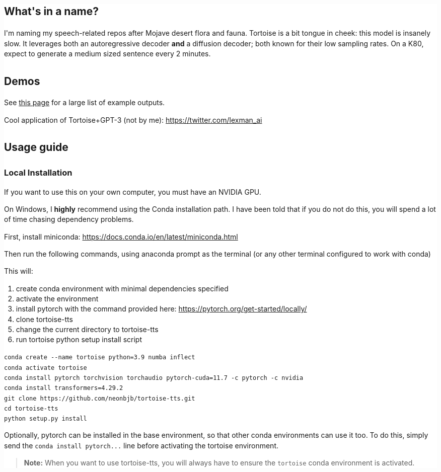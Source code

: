 ## What's in a name?

I'm naming my speech-related repos after Mojave desert flora and fauna. Tortoise is a bit tongue in cheek: this model
is insanely slow. It leverages both an autoregressive decoder **and** a diffusion decoder; both known for their low
sampling rates. On a K80, expect to generate a medium sized sentence every 2 minutes.

## Demos

See [this page](http://nonint.com/static/tortoise_v2_examples.html) for a large list of example outputs.

Cool application of Tortoise+GPT-3 (not by me): https://twitter.com/lexman_ai

## Usage guide

### Local Installation

If you want to use this on your own computer, you must have an NVIDIA GPU.

On Windows, I **highly** recommend using the Conda installation path. I have been told that if you do not do this, you
will spend a lot of time chasing dependency problems.

First, install miniconda: https://docs.conda.io/en/latest/miniconda.html

Then run the following commands, using anaconda prompt as the terminal (or any other terminal configured to work with conda)

This will:
1. create conda environment with minimal dependencies specified
1. activate the environment
1. install pytorch with the command provided here: https://pytorch.org/get-started/locally/
1. clone tortoise-tts
1. change the current directory to tortoise-tts
1. run tortoise python setup install script

```shell
conda create --name tortoise python=3.9 numba inflect
conda activate tortoise
conda install pytorch torchvision torchaudio pytorch-cuda=11.7 -c pytorch -c nvidia
conda install transformers=4.29.2
git clone https://github.com/neonbjb/tortoise-tts.git
cd tortoise-tts
python setup.py install
```

Optionally, pytorch can be installed in the base environment, so that other conda environments can use it too. To do this, simply send the `conda install pytorch...` line before activating the tortoise environment.

> **Note:** When you want to use tortoise-tts, you will always have to ensure the `tortoise` conda environment is activated.
